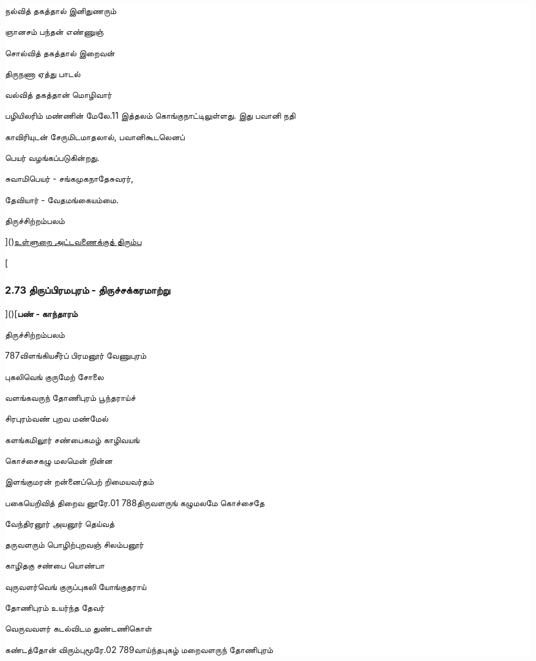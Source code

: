 நல்வித் தகத்தால் இனிதுணரும்  

ஞானசம் பந்தன் எண்ணுஞ்  

சொல்வித் தகத்தால் இறைவன்  

திருநணா ஏத்து பாடல்  

வல்வித் தகத்தான் மொழிவார்  

பழியிலரிம் மண்ணின் மேலே.11 இத்தலம் கொங்குநாட்டிலுள்ளது. இது பவானி நதி  

காவிரியுடன் சேருமிடமாதலால், பவானிகூடலெனப்  

பெயர் வழங்கப்படுகின்றது.  

சுவாமிபெயர் - சங்கமுகநாதேசுவரர்,  

தேவியார் - வேதமங்கையம்மை.  

திருச்சிற்றம்பலம்  

]()[உள்ளுறை அட்டவணைக்குத் திரும்ப](https://www.projectmadurai.org/pm_etexts/utf8/pmuni0162.html#hd2072)  

[  

### 2.73 திருப்பிரமபுரம் - திருச்சக்கரமாற்று  

  

]()[**பண் - காந்தாரம்**  

திருச்சிற்றம்பலம்  

  

787விளங்கியசீர்ப் பிரமனூர் வேணுபுரம்  

புகலிவெங் குருமேற் சோலை  

வளங்கவருந் தோணிபுரம் பூந்தராய்ச்  

சிரபுரம்வண் புறவ மண்மேல்  

களங்கமிலூர் சண்பைகமழ் காழிவயங்  

கொச்சைகழு மலமென் றின்ன  

இளங்குமரன் றன்னைப்பெற் றிமையவர்தம்  

பகையெறிவித் திறைவ னூரே.01  788திருவளருங் கழுமலமே கொச்சைதே  

வேந்திரனூர் அயனூர் தெய்வத்  

தருவளரும் பொழிற்புறவஞ் சிலம்பனூர்  

காழிதகு சண்பை யொண்பா  

வுருவளர்வெங் குருப்புகலி யோங்குதராய்  

தோணிபுரம் உயர்ந்த தேவர்  

வெருவவளர் கடல்விடம துண்டணிகொள்  

கண்டத்தோன் விரும்புமூரே.02  789வாய்ந்தபுகழ் மறைவளருந் தோணிபுரம்  
